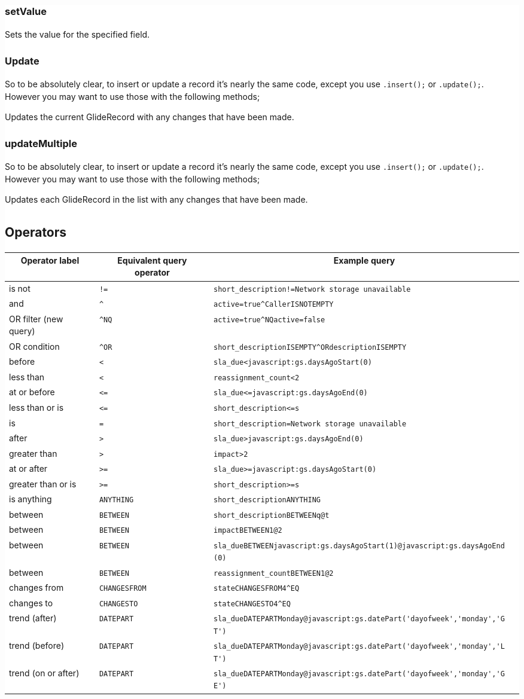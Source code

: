 ### setValue

Sets the value for the specified field.

### Update

So to be absolutely clear, to insert or update a record it’s nearly the
same code, except you use `.insert();` or `.update();`. However you may
want to use those with the following methods;

Updates the current GlideRecord with any changes that have been made.

### updateMultiple

So to be absolutely clear, to insert or update a record it’s nearly the
same code, except you use `.insert();` or `.update();`. However you may
want to use those with the following methods;

Updates each GlideRecord in the list with any changes that have been
made.

## Operators

| Operator label           | Equivalent query operator | Example query                                                                 |
| ------------------------ | ------------------------- | ----------------------------------------------------------------------------- |
| is not                   | `!=`                      | `short_description!=Network storage unavailable`                              |
| and                      | `^`                       | `active=true^CallerISNOTEMPTY`                                                |
| OR filter (new query)    | `^NQ`                     | `active=true^NQactive=false`                                                  |
| OR condition             | `^OR`                     | `short_descriptionISEMPTY^ORdescriptionISEMPTY`                               |
| before                   | `<`                       | `sla_due<javascript:gs.daysAgoStart(0)`                                       |
| less than                | `<`                       | `reassignment_count<2`                                                        |
| at or before             | `<=`                      | `sla_due<=javascript:gs.daysAgoEnd(0)`                                        |
| less than or is          | `<=`                      | `short_description<=s`                                                        |
| is                       | `=`                       | `short_description=Network storage unavailable`                               |
| after                    | `>`                       | `sla_due>javascript:gs.daysAgoEnd(0)`                                         |
| greater than             | `>`                       | `impact>2`                                                                    |
| at or after              | `>=`                      | `sla_due>=javascript:gs.daysAgoStart(0)`                                      |
| greater than or is       | `>=`                      | `short_description>=s`                                                        |
| is anything              | `ANYTHING`                | `short_descriptionANYTHING`                                                   |
| between                  | `BETWEEN`                 | `short_descriptionBETWEENq@t`                                                 |
| between                  | `BETWEEN`                 | `impactBETWEEN1@2`                                                            |
| between                  | `BETWEEN`                 | `sla_dueBETWEENjavascript:gs.daysAgoStart(1)@javascript:gs.daysAgoEnd(0)`     |
| between                  | `BETWEEN`                 | `reassignment_countBETWEEN1@2`                                                |
| changes from             | `CHANGESFROM`             | `stateCHANGESFROM4^EQ`                                                        |
| changes to               | `CHANGESTO`               | `stateCHANGESTO4^EQ`                                                          |
| trend (after)            | `DATEPART`                | `sla_dueDATEPARTMonday@javascript:gs.datePart('dayofweek','monday','GT')`     |
| trend (before)           | `DATEPART`                | `sla_dueDATEPARTMonday@javascript:gs.datePart('dayofweek','monday','LT')`     |
| trend (on or after)      | `DATEPART`                | `sla_dueDATEPARTMonday@javascript:gs.datePart('dayofweek','monday','GE')`     |